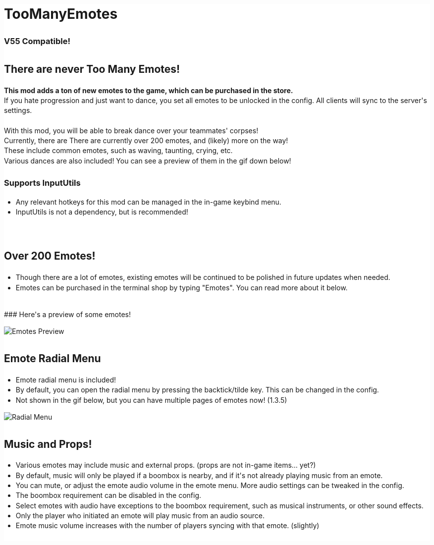 # TooManyEmotes
### V55 Compatible!

## There are never Too Many Emotes!
<strong>This mod adds a ton of new emotes to the game, which can be purchased in the store.</strong><br>
If you hate progression and just want to dance, you set all emotes to be unlocked in the config. All clients will sync to the server's settings.<br><br>
With this mod, you will be able to break dance over your teammates' corpses!<br>
Currently, there are There are currently over 200 emotes, and (likely) more on the way!<br>
These include common emotes, such as waving, taunting, crying, etc.<br>
Various dances are also included! You can see a preview of them in the gif down below!
<br>

### Supports InputUtils

- Any relevant hotkeys for this mod can be managed in the in-game keybind menu.
- InputUtils is not a dependency, but is recommended!
<br>

## Over 200 Emotes!

- Though there are a lot of emotes, existing emotes will be continued to be polished in future updates when needed.<br>
- Emotes can be purchased in the terminal shop by typing "Emotes". You can read more about it below.
<br>
### Here's a preview of some emotes!

![Emotes Preview](https://i.imgur.com/d21cmPX.gif)

## Emote Radial Menu

- Emote radial menu is included!
- By default, you can open the radial menu by pressing the backtick/tilde key. This can be changed in the config.
- Not shown in the gif below, but you can have multiple pages of emotes now! (1.3.5)

![Radial Menu](https://i.imgur.com/jf6z3NS.gif)

## Music and Props!

- Various emotes may include music and external props. (props are not in-game items... yet?)
- By default, music will only be played if a boombox is nearby, and if it's not already playing music from an emote.
- You can mute, or adjust the emote audio volume in the emote menu. More audio settings can be tweaked in the config.
- The boombox requirement can be disabled in the config.
- Select emotes with audio have exceptions to the boombox requirement, such as musical instruments, or other sound effects.
- Only the player who initiated an emote will play music from an audio source.
- Emote music volume increases with the number of players syncing with that emote. (slightly)
<br><br>
